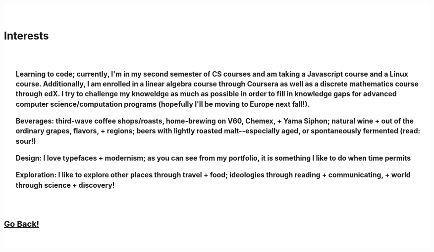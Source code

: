 &nbsp;

## <i class="fa fa-child fa-lg"></i>  Interests

&nbsp;

  <ul>
  <i class="fa fa-angle-double-right fa-lg"></i>  <strong>
Learning to code; currently, I'm in my second semester of CS courses and am 
taking a Javascript course and a Linux course.  Additionally, I am enrolled
in a linear algebra course through Coursera as well as a discrete mathematics
course through edX.  I try to challenge my knoweldge as much as possible in 
order to fill in knowledge gaps for advanced computer science/computation 
programs (hopefully I'll be moving to Europe next fall!). 
</strong>
  </ul>
  <ul>
  <i class="fa fa-angle-double-right fa-lg"></i>  <strong>Beverages: third-wave 
coffee shops/roasts, home-brewing on V60, Chemex, + Yama Siphon; natural wine + 
out of the ordinary grapes, flavors, + regions; beers with lightly roasted 
malt--especially aged, or spontaneously fermented (read: sour!)</strong>
  </ul>
  <ul>
  <i class="fa fa-angle-double-right fa-lg"></i>  <strong>Design: I love 
typefaces + modernism; as you can see from my portfolio, it is something I like 
to do when time permits</strong>
  </ul>
  <ul>
  <i class="fa fa-angle-double-right fa-lg"></i>  <strong>Exploration: I like 
to explore other places through travel + food; ideologies through reading + 
communicating, + world through science + discovery!</strong>
  </ul>

&nbsp;

### <a class="page-link" href="/"><i class="fa fa-arrow-circle-o-left fax2"></i>Go Back!</a>

&nbsp;

